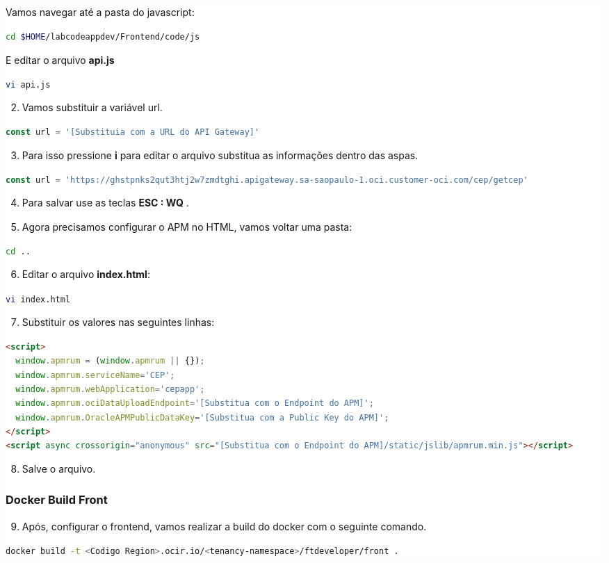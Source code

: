 Vamos navegar até a pasta do javascript:

```bash
cd $HOME/labcodeappdev/Frontend/code/js
```

E editar o arquivo **api.js**

```bash
vi api.js
```

2. Vamos substituir a variável url.

```js
const url = '[Substituia com a URL do API Gateway]'
```

3. Para isso pressione **i** para editar o arquivo substitua as informações dentro das aspas.

```js
const url = 'https://ghstpnks2qut3htj2w7zmdtghi.apigateway.sa-saopaulo-1.oci.customer-oci.com/cep/getcep'
```

4. Para salvar use as teclas **ESC : WQ** .

5. Agora precisamos configurar o APM no HTML, vamos voltar uma pasta:

```bash
cd ..
```

6. Editar o arquivo **index.html**:

```bash
vi index.html
```

7. Substituir os valores nas seguintes linhas:

```html
<script>
  window.apmrum = (window.apmrum || {}); 
  window.apmrum.serviceName='CEP';
  window.apmrum.webApplication='cepapp';
  window.apmrum.ociDataUploadEndpoint='[Substitua com o Endpoint do APM]';
  window.apmrum.OracleAPMPublicDataKey='[Substitua com a Public Key do APM]';
</script>
<script async crossorigin="anonymous" src="[Substitua com o Endpoint do APM]/static/jslib/apmrum.min.js"></script>
```

8. Salve o arquivo.

### Docker Build Front

9. Após, configurar o frontend, vamos realizar a build do docker com o seguinte comando.

```bash
docker build -t <Codigo Region>.ocir.io/<tenancy-namespace>/ftdeveloper/front .
```
